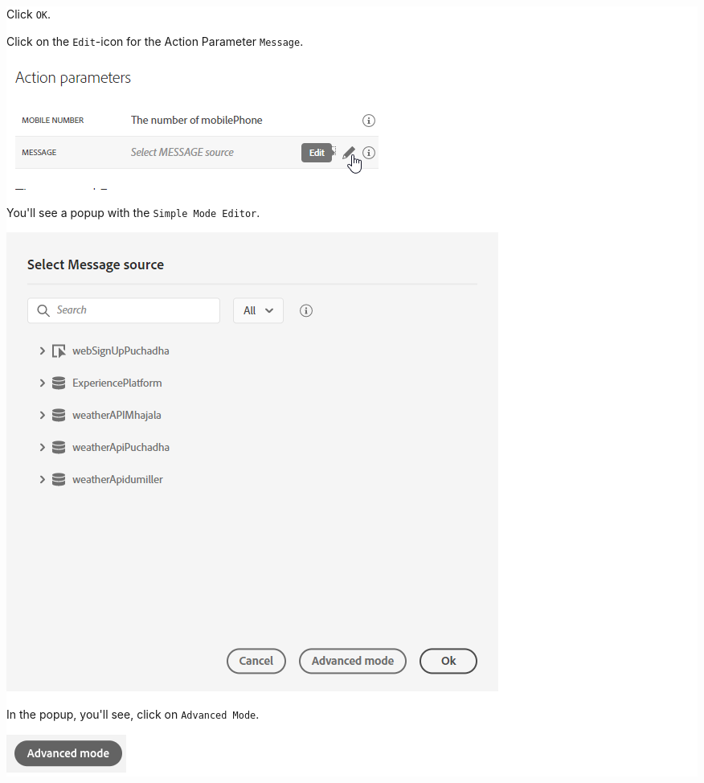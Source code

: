 Click `OK`.

Click on the `Edit`-icon for the Action Parameter `Message`.



<kbd><img src="./images/joa15.png"  /></kdb>

You'll see a popup with the `Simple Mode Editor`.

![Demo](./images/joasm.png)

In the popup, you'll see, click on `Advanced Mode`.

![Demo](./images/jo8.png)
